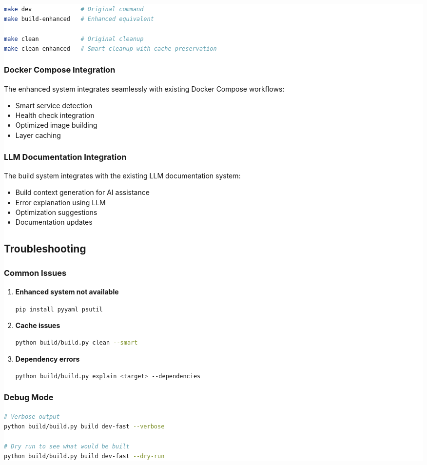 ```bash
make dev              # Original command
make build-enhanced   # Enhanced equivalent

make clean            # Original cleanup
make clean-enhanced   # Smart cleanup with cache preservation
```

### Docker Compose Integration

The enhanced system integrates seamlessly with existing Docker Compose workflows:

- Smart service detection
- Health check integration
- Optimized image building
- Layer caching

### LLM Documentation Integration

The build system integrates with the existing LLM documentation system:

- Build context generation for AI assistance
- Error explanation using LLM
- Optimization suggestions
- Documentation updates

## Troubleshooting

### Common Issues

1. **Enhanced system not available**
   ```bash
   pip install pyyaml psutil
   ```

2. **Cache issues**
   ```bash
   python build/build.py clean --smart
   ```

3. **Dependency errors**
   ```bash
   python build/build.py explain <target> --dependencies
   ```

### Debug Mode

```bash
# Verbose output
python build/build.py build dev-fast --verbose

# Dry run to see what would be built
python build/build.py build dev-fast --dry-run
```
